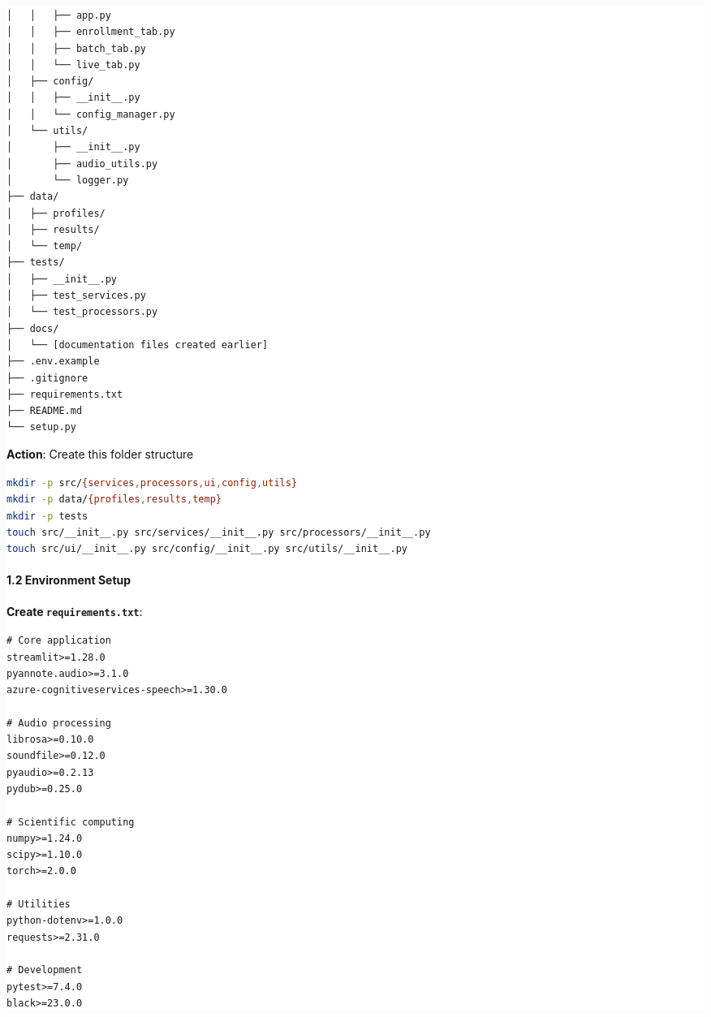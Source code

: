 ```
│   │   ├── app.py
│   │   ├── enrollment_tab.py
│   │   ├── batch_tab.py
│   │   └── live_tab.py
│   ├── config/
│   │   ├── __init__.py
│   │   └── config_manager.py
│   └── utils/
│       ├── __init__.py
│       ├── audio_utils.py
│       └── logger.py
├── data/
│   ├── profiles/
│   ├── results/
│   └── temp/
├── tests/
│   ├── __init__.py
│   ├── test_services.py
│   └── test_processors.py
├── docs/
│   └── [documentation files created earlier]
├── .env.example
├── .gitignore
├── requirements.txt
├── README.md
└── setup.py
```

**Action**: Create this folder structure

```bash
mkdir -p src/{services,processors,ui,config,utils}
mkdir -p data/{profiles,results,temp}
mkdir -p tests
touch src/__init__.py src/services/__init__.py src/processors/__init__.py
touch src/ui/__init__.py src/config/__init__.py src/utils/__init__.py
```

#### 1.2 Environment Setup

**Create `requirements.txt`**:
```
# Core application
streamlit>=1.28.0
pyannote.audio>=3.1.0
azure-cognitiveservices-speech>=1.30.0

# Audio processing
librosa>=0.10.0
soundfile>=0.12.0
pyaudio>=0.2.13
pydub>=0.25.0

# Scientific computing
numpy>=1.24.0
scipy>=1.10.0
torch>=2.0.0

# Utilities
python-dotenv>=1.0.0
requests>=2.31.0

# Development
pytest>=7.4.0
black>=23.0.0
```